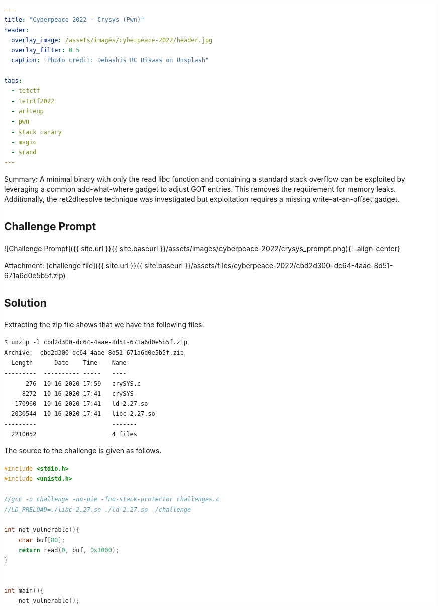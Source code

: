 ```yaml
---
title: "Cyberpeace 2022 - Crysys (Pwn)"
header:
  overlay_image: /assets/images/cyberpeace-2022/header.jpg
  overlay_filter: 0.5
  caption: "Photo credit: Debashis RC Biswas on Unsplash"

tags:
  - tetctf
  - tetctf2022
  - writeup
  - pwn
  - stack canary
  - magic
  - srand
---
```


Summary: A minimal binary with only the read libc function and containing a standard stack overflow
can be exploited by leveraging a common add-what-where gadget to adjust GOT entries. This removes
the requirement for memory leaks. Additionally, the ret2dlresolve technique was investigated but
exploitation requires a missing write-at-an-offset gadget.

## Challenge Prompt

![Challenge Prompt]({{ site.url }}{{ site.baseurl }}/assets/images/cyberpeace-2022/crysys_prompt.png){: .align-center}

Attachment: [challenge file]({{ site.url }}{{ site.baseurl }}/assets/files/cyberpeace-2022/cbd2d300-dc64-4aae-8d51-671a6d0e5b5f.zip)

## Solution

Extracting the zip file shows that we have the following files:

```console
$ unzip -l cbd2d300-dc64-4aae-8d51-671a6d0e5b5f.zip
Archive:  cbd2d300-dc64-4aae-8d51-671a6d0e5b5f.zip
  Length      Date    Time    Name
---------  ---------- -----   ----
      276  10-16-2020 17:59   crySYS.c
     8272  10-16-2020 17:41   crySYS
   170960  10-16-2020 17:41   ld-2.27.so
  2030544  10-16-2020 17:41   libc-2.27.so
---------                     -------
  2210052                     4 files
```

The source to the challenge is given as follows.

```c
#include <stdio.h>
#include <unistd.h>

//gcc -o challenge -no-pie -fno-stack-protector challenges.c
//LD_PRELOAD=./libc-2.27.so ./ld-2.27.so ./challenge

int not_vulnerable(){
	char buf[80];
    return read(0, buf, 0x1000);
}


int main(){
	not_vulnerable();
```